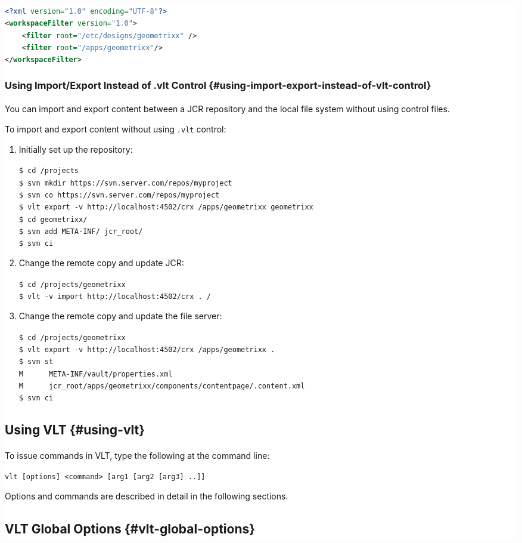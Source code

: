 ```xml
<?xml version="1.0" encoding="UTF-8"?>
<workspaceFilter version="1.0">
    <filter root="/etc/designs/geometrixx" />
    <filter root="/apps/geometrixx"/>
</workspaceFilter>
```

### Using Import/Export Instead of .vlt Control {#using-import-export-instead-of-vlt-control}

You can import and export content between a JCR repository and the local file system without using control files.

To import and export content without using `.vlt` control:

1. Initially set up the repository:

   ```shell
   $ cd /projects
   $ svn mkdir https://svn.server.com/repos/myproject
   $ svn co https://svn.server.com/repos/myproject
   $ vlt export -v http://localhost:4502/crx /apps/geometrixx geometrixx
   $ cd geometrixx/
   $ svn add META-INF/ jcr_root/
   $ svn ci
   ```

1. Change the remote copy and update JCR:

   ```shell
   $ cd /projects/geometrixx
   $ vlt -v import http://localhost:4502/crx . /
   ```

1. Change the remote copy and update the file server:

   ```shell
   $ cd /projects/geometrixx
   $ vlt export -v http://localhost:4502/crx /apps/geometrixx .
   $ svn st
   M      META-INF/vault/properties.xml
   M      jcr_root/apps/geometrixx/components/contentpage/.content.xml
   $ svn ci
   ```

## Using VLT {#using-vlt}

To issue commands in VLT, type the following at the command line:

```shell
vlt [options] <command> [arg1 [arg2 [arg3] ..]]  
```

Options and commands are described in detail in the following sections.

## VLT Global Options {#vlt-global-options}
